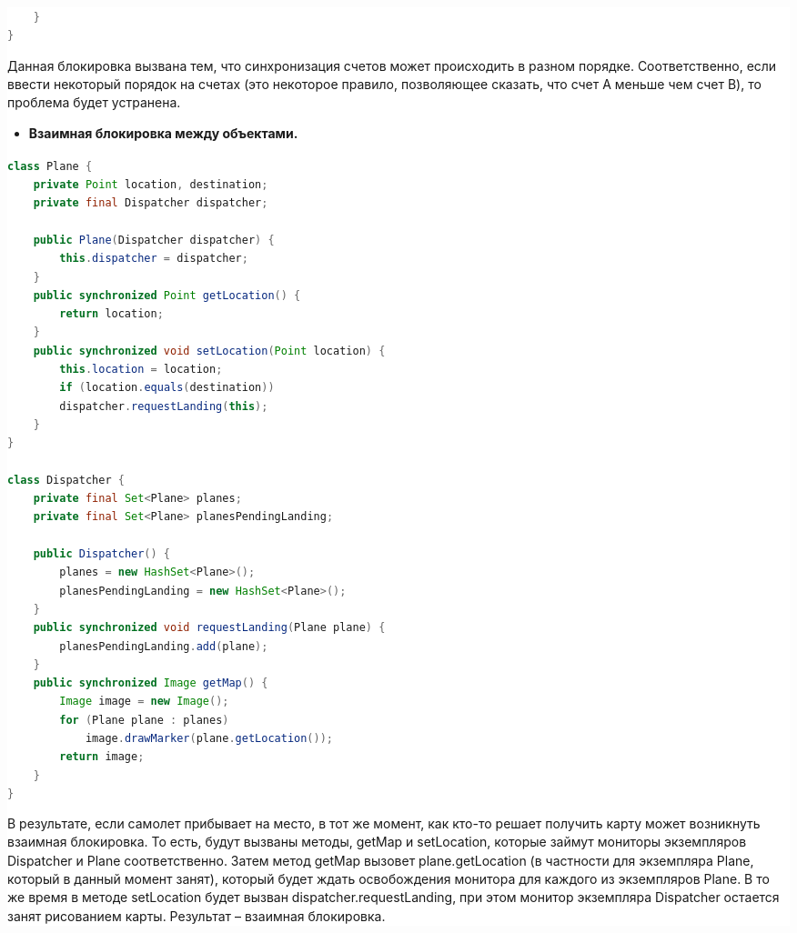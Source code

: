 ```java
	}
}
```
Данная блокировка вызвана тем, что синхронизация счетов может происходить в разном порядке. 
Соответственно, если ввести некоторый порядок на счетах (это некоторое правило, позволяющее сказать, что счет A меньше чем счет B), то проблема будет устранена.
+ **Взаимная блокировка между объектами.**
```java
class Plane {
	private Point location, destination;
	private final Dispatcher dispatcher;

	public Plane(Dispatcher dispatcher) {
		this.dispatcher = dispatcher;
	}
	public synchronized Point getLocation() {
		return location;
	}
	public synchronized void setLocation(Point location) {
		this.location = location;
		if (location.equals(destination))
		dispatcher.requestLanding(this);
	}
}

class Dispatcher {
	private final Set<Plane> planes;
	private final Set<Plane> planesPendingLanding;

	public Dispatcher() {
		planes = new HashSet<Plane>();
		planesPendingLanding = new HashSet<Plane>();
	}
	public synchronized void requestLanding(Plane plane) {
		planesPendingLanding.add(plane);
	}
	public synchronized Image getMap() {
		Image image = new Image();
		for (Plane plane : planes)
			image.drawMarker(plane.getLocation());
		return image;
	}
}
```

В результате, если самолет прибывает на место, в тот же момент, как кто-то решает получить карту может возникнуть взаимная блокировка. 
То есть, будут вызваны методы, getMap и setLocation, которые займут мониторы экземпляров Dispatcher и Plane соответственно. 
Затем метод getMap вызовет plane.getLocation (в частности для экземпляра Plane, который в данный момент занят), 
который будет ждать освобождения монитора для каждого из экземпляров Plane. 
В то же время в методе setLocation будет вызван dispatcher.requestLanding, при этом монитор экземпляра Dispatcher остается занят рисованием карты. 
Результат – взаимная блокировка.
